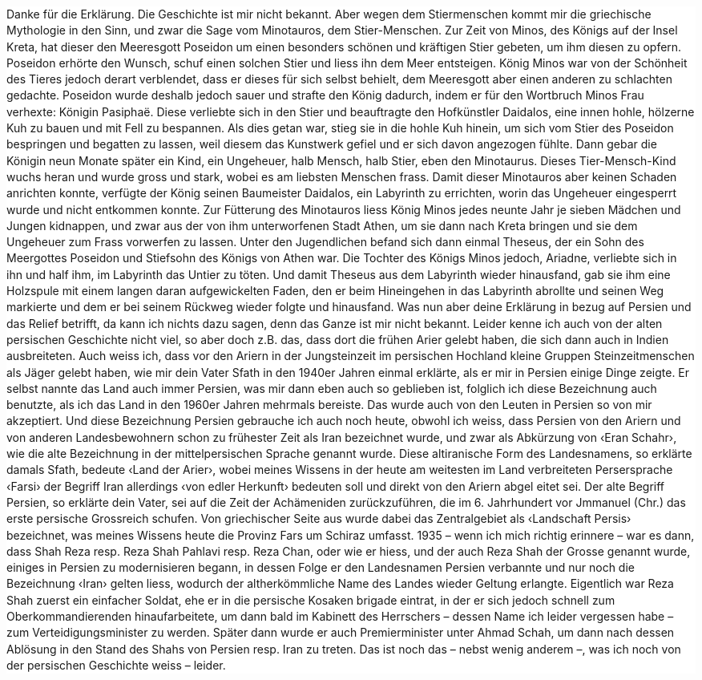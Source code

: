 Danke für die Erklärung. Die Geschichte ist mir nicht bekannt. Aber wegen dem Stiermenschen kommt mir die griechische Mythologie in den Sinn, und zwar die Sage vom Minotauros, dem Stier-Menschen. Zur Zeit von Minos, des Königs auf der Insel Kreta, hat dieser den Meeresgott Poseidon um einen besonders schönen und kräftigen Stier gebeten, um ihm diesen zu opfern. Poseidon erhörte den Wunsch, schuf einen solchen Stier und liess ihn dem Meer entsteigen. König Minos war von der Schönheit des Tieres jedoch derart verblendet, dass er dieses für sich selbst behielt, dem Meeresgott aber einen anderen zu schlachten gedachte. Poseidon wurde deshalb jedoch sauer und strafte den König dadurch, indem er für den Wortbruch Minos Frau verhexte: Königin Pasiphaë. Diese verliebte sich in den Stier und beauftragte den Hofkünstler Daidalos, eine innen hohle, hölzerne Kuh zu bauen und mit Fell zu bespannen. Als dies getan war, stieg sie in die hohle Kuh hinein, um sich vom Stier des Poseidon bespringen und begatten zu lassen, weil diesem das Kunstwerk gefiel und er sich davon angezogen fühlte. Dann gebar die Königin neun Monate später ein Kind, ein Ungeheuer, halb Mensch, halb Stier, eben den Minotaurus. Dieses Tier-Mensch-Kind wuchs heran und wurde gross und stark, wobei es am liebsten Menschen frass. Damit dieser Minotauros aber keinen Schaden anrichten konnte, verfügte der König seinen Baumeister Daidalos, ein Labyrinth zu errichten, worin das Ungeheuer eingesperrt wurde und nicht entkommen konnte. Zur Fütterung des Minotauros liess König Minos jedes neunte Jahr je sieben Mädchen und Jungen kidnappen, und zwar aus der von ihm unterworfenen Stadt Athen, um sie dann nach Kreta bringen und sie dem Ungeheuer zum Frass vorwerfen zu lassen. Unter den Jugendlichen befand sich dann einmal Theseus, der ein Sohn des Meergottes Poseidon und Stiefsohn des Königs von Athen war. Die Tochter des Königs Minos jedoch, Ariadne, verliebte sich in ihn und half ihm, im Labyrinth das Untier zu töten. Und damit Theseus aus dem Labyrinth wieder hinausfand, gab sie ihm eine Holzspule mit einem langen daran aufgewickelten Faden, den er beim Hineingehen in das Labyrinth abrollte und seinen Weg markierte und dem er bei seinem Rückweg wieder folgte und hinausfand. Was nun aber deine Erklärung in bezug auf Persien und das Relief betrifft, da kann ich nichts dazu sagen, denn das Ganze ist mir nicht bekannt. Leider kenne ich auch von der alten persischen Geschichte nicht viel, so aber doch z.B. das, dass dort die frühen Arier gelebt haben, die sich dann auch in Indien ausbreiteten. Auch weiss ich, dass vor den Ariern in der Jungsteinzeit im persischen Hochland kleine Gruppen Steinzeitmenschen als Jäger gelebt haben, wie mir dein Vater Sfath in den 1940er Jahren einmal erklärte, als er mir in Persien einige Dinge zeigte. Er selbst nannte das Land auch immer Persien, was mir dann eben auch so geblieben ist, folglich ich diese Bezeichnung auch benutzte, als ich das Land in den 1960er Jahren mehrmals bereiste. Das wurde auch von den Leuten in Persien so von mir akzeptiert. Und diese Bezeichnung Persien gebrauche ich auch noch heute, obwohl ich weiss, dass Persien von den Ariern und von anderen Landesbewohnern schon zu frühester Zeit als Iran bezeichnet wurde, und zwar als Abkürzung von ‹Eran Schahr›, wie die alte Bezeichnung in der mittelpersischen Sprache genannt wurde. Diese altiranische Form des Landesnamens, so erklärte damals Sfath, bedeute ‹Land der Arier›, wobei meines Wissens in der heute am weitesten im Land verbreiteten Persersprache ‹Farsi› der Begriff Iran allerdings ‹von edler Herkunft› bedeuten soll und direkt von den Ariern abgel eitet sei. Der alte Begriff Persien, so erklärte dein Vater, sei auf die Zeit der Achämeniden zurückzuführen, die im 6. Jahrhundert vor Jmmanuel (Chr.) das erste persische Grossreich schufen. Von griechischer Seite aus wurde dabei das Zentralgebiet als ‹Landschaft Persis› bezeichnet, was meines Wissens heute die Provinz Fars um Schiraz umfasst. 1935 – wenn ich mich richtig erinnere – war es dann, dass Shah Reza resp. Reza Shah Pahlavi resp. Reza Chan, oder wie er hiess, und der auch Reza Shah der Grosse genannt wurde, einiges in Persien zu modernisieren begann, in dessen Folge er den Landesnamen Persien verbannte und nur noch die Bezeichnung ‹Iran› gelten liess, wodurch der altherkömmliche Name des Landes wieder Geltung erlangte. Eigentlich war Reza Shah zuerst ein einfacher Soldat, ehe er in die persische Kosaken brigade eintrat, in der er sich jedoch schnell zum Oberkommandierenden hinaufarbeitete, um dann bald im Kabinett des Herrschers – dessen Name ich leider vergessen habe – zum Verteidigungsminister zu werden. Später dann wurde er auch Premierminister unter Ahmad Schah, um dann nach dessen Ablösung in den Stand des Shahs von Persien resp. Iran zu treten. Das ist noch das – nebst wenig anderem –, was ich noch von der persischen Geschichte weiss – leider.